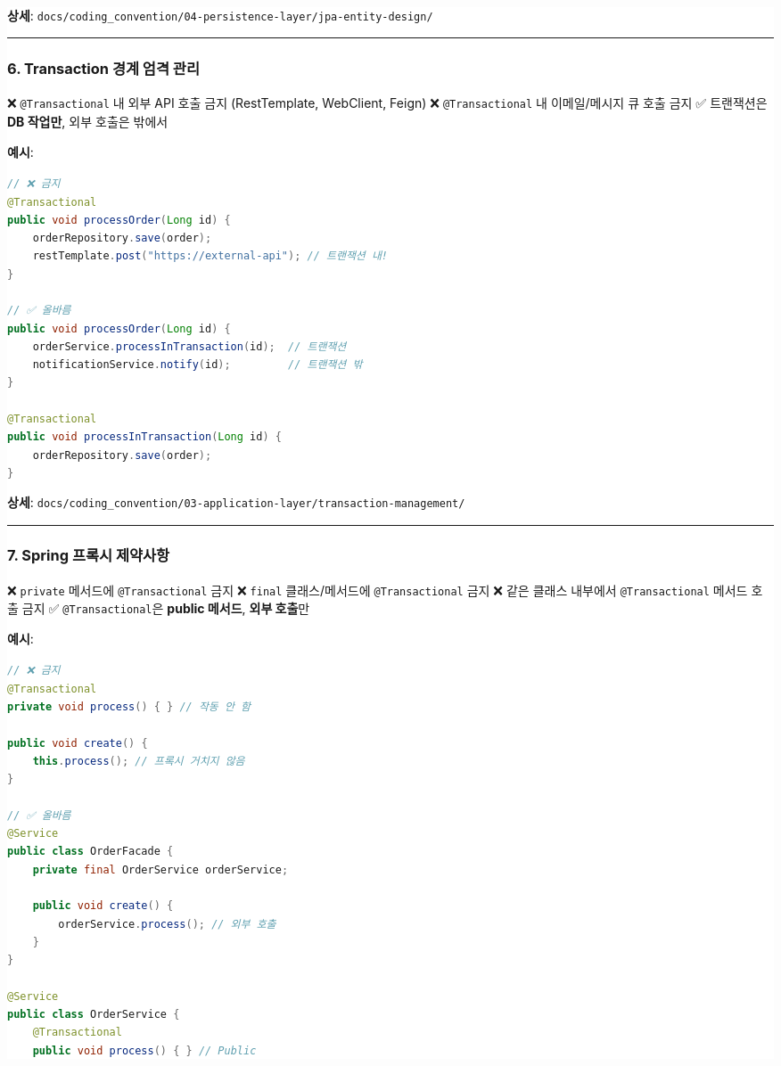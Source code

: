 **상세**: `docs/coding_convention/04-persistence-layer/jpa-entity-design/`

---

### 6. Transaction 경계 엄격 관리

❌ `@Transactional` 내 외부 API 호출 금지 (RestTemplate, WebClient, Feign)
❌ `@Transactional` 내 이메일/메시지 큐 호출 금지
✅ 트랜잭션은 **DB 작업만**, 외부 호출은 밖에서

**예시**:
```java
// ❌ 금지
@Transactional
public void processOrder(Long id) {
    orderRepository.save(order);
    restTemplate.post("https://external-api"); // 트랜잭션 내!
}

// ✅ 올바름
public void processOrder(Long id) {
    orderService.processInTransaction(id);  // 트랜잭션
    notificationService.notify(id);         // 트랜잭션 밖
}

@Transactional
public void processInTransaction(Long id) {
    orderRepository.save(order);
}
```

**상세**: `docs/coding_convention/03-application-layer/transaction-management/`

---

### 7. Spring 프록시 제약사항

❌ `private` 메서드에 `@Transactional` 금지
❌ `final` 클래스/메서드에 `@Transactional` 금지
❌ 같은 클래스 내부에서 `@Transactional` 메서드 호출 금지
✅ `@Transactional`은 **public 메서드**, **외부 호출**만

**예시**:
```java
// ❌ 금지
@Transactional
private void process() { } // 작동 안 함

public void create() {
    this.process(); // 프록시 거치지 않음
}

// ✅ 올바름
@Service
public class OrderFacade {
    private final OrderService orderService;

    public void create() {
        orderService.process(); // 외부 호출
    }
}

@Service
public class OrderService {
    @Transactional
    public void process() { } // Public
```